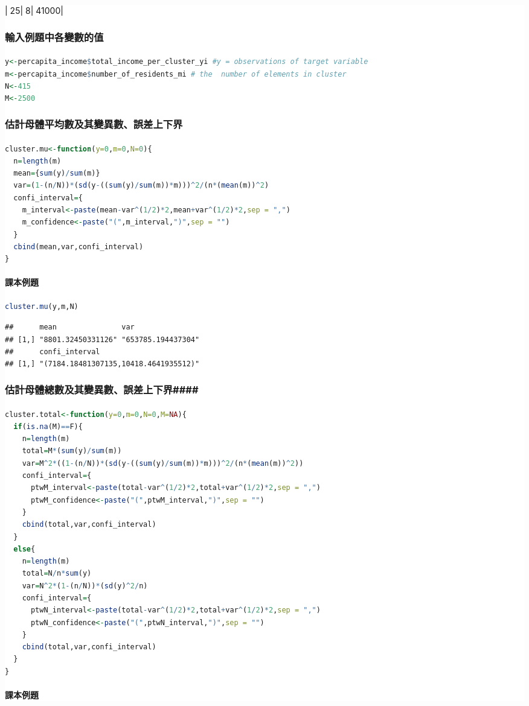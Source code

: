|      25|                      8|                       41000|
### 輸入例題中各變數的值

```r
y<-percapita_income$total_income_per_cluster_yi #y = observations of target variable
m<-percapita_income$number_of_residents_mi # the  number of elements in cluster
N<-415
M<-2500
```
### 估計母體平均數及其變異數、誤差上下界

```r
cluster.mu<-function(y=0,m=0,N=0){
  n=length(m)
  mean={sum(y)/sum(m)}
  var=(1-(n/N))*(sd(y-((sum(y)/sum(m))*m)))^2/(n*(mean(m))^2)
  confi_interval={
    m_interval<-paste(mean-var^(1/2)*2,mean+var^(1/2)*2,sep = ",")
    m_confidence<-paste("(",m_interval,")",sep = "")
  }
  cbind(mean,var,confi_interval)
}
```
#### 課本例題

```r
cluster.mu(y,m,N)
```

```
##      mean               var               
## [1,] "8801.32450331126" "653785.194437304"
##      confi_interval                       
## [1,] "(7184.18481307135,10418.4641935512)"
```
### 估計母體總數及其變異數、誤差上下界####

```r
cluster.total<-function(y=0,m=0,N=0,M=NA){
  if(is.na(M)==F){
    n=length(m)
    total=M*(sum(y)/sum(m))
    var=M^2*((1-(n/N))*(sd(y-((sum(y)/sum(m))*m)))^2/(n*(mean(m))^2))
    confi_interval={
      ptwM_interval<-paste(total-var^(1/2)*2,total+var^(1/2)*2,sep = ",")
      ptwM_confidence<-paste("(",ptwM_interval,")",sep = "")
    }
    cbind(total,var,confi_interval)
  }
  else{
    n=length(m)
    total=N/n*sum(y)
    var=N^2*(1-(n/N))*(sd(y)^2/n)
    confi_interval={
      ptwN_interval<-paste(total-var^(1/2)*2,total+var^(1/2)*2,sep = ",")
      ptwN_confidence<-paste("(",ptwN_interval,")",sep = "")
    }
    cbind(total,var,confi_interval)
  }
}
```
#### 課本例題
